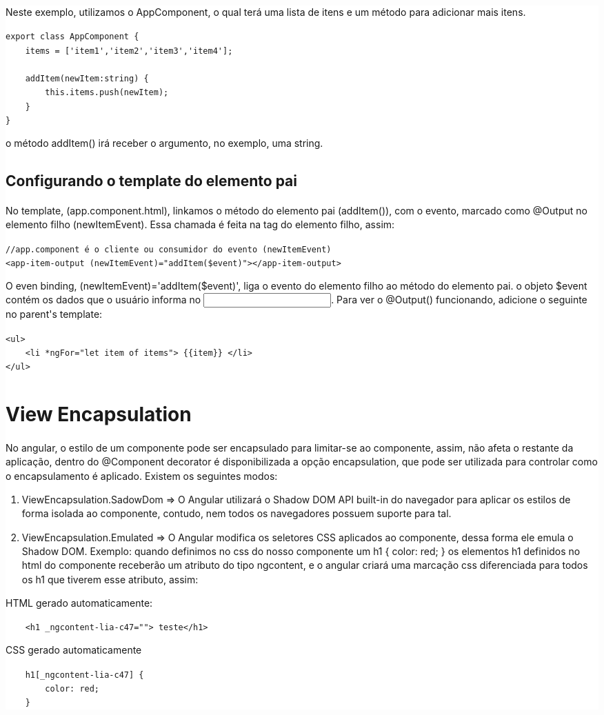 Neste exemplo, utilizamos o AppComponent, o qual terá uma lista de itens e um método para adicionar mais itens.


    export class AppComponent {
        items = ['item1','item2','item3','item4'];

        addItem(newItem:string) {
            this.items.push(newItem);
        }
    }

o método addItem() irá receber o argumento, no exemplo, uma string.

## Configurando o template do elemento pai

No template, (app.component.html), linkamos o método do elemento pai (addItem()), com o evento, marcado como @Output no elemento filho (newItemEvent).
Essa chamada é feita na tag do elemento filho, assim:

    //app.component é o cliente ou consumidor do evento (newItemEvent)
    <app-item-output (newItemEvent)="addItem($event)"></app-item-output>

O even binding, (newItemEvent)='addItem($event)', liga o evento do elemento filho ao método do elemento pai. o objeto $event contém os dados que o usuário informa no <input>.
Para ver o @Output() funcionando, adicione o seguinte no parent's template:

    <ul>
        <li *ngFor="let item of items"> {{item}} </li>
    </ul>


# View Encapsulation

No angular, o estilo de um componente pode ser encapsulado para limitar-se ao componente, assim, não afeta o restante da aplicação, dentro do @Component decorator é disponibilizada a opção encapsulation, que pode ser utilizada para controlar como o encapsulamento é aplicado. Existem os seguintes modos:

1. ViewEncapsulation.SadowDom => O Angular utilizará o Shadow DOM API built-in do navegador para aplicar os estilos de forma isolada ao componente, contudo, nem todos os navegadores possuem suporte para tal.

2. ViewEncapsulation.Emulated => O Angular modifica os seletores CSS aplicados ao componente, dessa forma ele emula o Shadow DOM. Exemplo: quando definimos no css do nosso componente um h1 { color: red; } os elementos h1 definidos no html do componente receberão um atributo do tipo ngcontent, e o angular criará uma marcação css diferenciada para todos os h1 que tiverem esse atributo, assim:

HTML gerado automaticamente:

        <h1 _ngcontent-lia-c47=""> teste</h1>

CSS gerado automaticamente

        h1[_ngcontent-lia-c47] {
            color: red;
        }

